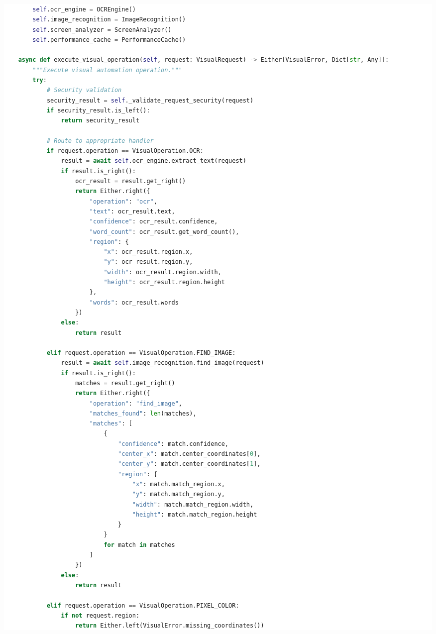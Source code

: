 ```python
        self.ocr_engine = OCREngine()
        self.image_recognition = ImageRecognition()
        self.screen_analyzer = ScreenAnalyzer()
        self.performance_cache = PerformanceCache()
    
    async def execute_visual_operation(self, request: VisualRequest) -> Either[VisualError, Dict[str, Any]]:
        """Execute visual automation operation."""
        try:
            # Security validation
            security_result = self._validate_request_security(request)
            if security_result.is_left():
                return security_result
            
            # Route to appropriate handler
            if request.operation == VisualOperation.OCR:
                result = await self.ocr_engine.extract_text(request)
                if result.is_right():
                    ocr_result = result.get_right()
                    return Either.right({
                        "operation": "ocr",
                        "text": ocr_result.text,
                        "confidence": ocr_result.confidence,
                        "word_count": ocr_result.get_word_count(),
                        "region": {
                            "x": ocr_result.region.x,
                            "y": ocr_result.region.y,
                            "width": ocr_result.region.width,
                            "height": ocr_result.region.height
                        },
                        "words": ocr_result.words
                    })
                else:
                    return result
            
            elif request.operation == VisualOperation.FIND_IMAGE:
                result = await self.image_recognition.find_image(request)
                if result.is_right():
                    matches = result.get_right()
                    return Either.right({
                        "operation": "find_image",
                        "matches_found": len(matches),
                        "matches": [
                            {
                                "confidence": match.confidence,
                                "center_x": match.center_coordinates[0],
                                "center_y": match.center_coordinates[1],
                                "region": {
                                    "x": match.match_region.x,
                                    "y": match.match_region.y,
                                    "width": match.match_region.width,
                                    "height": match.match_region.height
                                }
                            }
                            for match in matches
                        ]
                    })
                else:
                    return result
            
            elif request.operation == VisualOperation.PIXEL_COLOR:
                if not request.region:
                    return Either.left(VisualError.missing_coordinates())
```